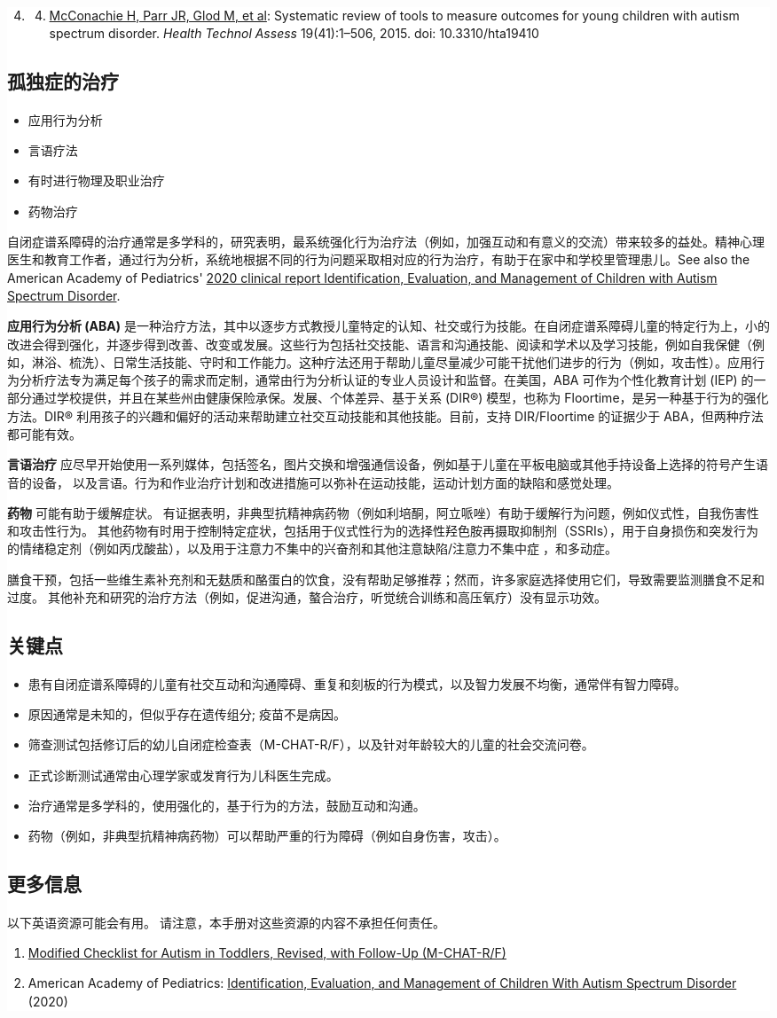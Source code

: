 4. 4. [McConachie H, Parr JR, Glod M, et al](https://pubmed.ncbi.nlm.nih.gov/26065374/): Systematic review of tools to measure outcomes for young children with autism spectrum disorder. _Health Technol Assess_ 19(41):1–506, 2015. doi: 10.3310/hta19410


## 孤独症的治疗

- 应用行为分析

- 言语疗法

- 有时进行物理及职业治疗

- 药物治疗


自闭症谱系障碍的治疗通常是多学科的，研究表明，最系统强化行为治疗法（例如，加强互动和有意义的交流）带来较多的益处。精神心理医生和教育工作者，通过行为分析，系统地根据不同的行为问题采取相对应的行为治疗，有助于在家中和学校里管理患儿。See also the American Academy of Pediatrics' [2020 clinical report Identification, Evaluation, and Management of Children with Autism Spectrum Disorder](https://pediatrics.aappublications.org/content/145/1/e20193447).

**应用行为分析 (ABA)** 是一种治疗方法，其中以逐步方式教授儿童特定的认知、社交或行为技能。在自闭症谱系障碍儿童的特定行为上，小的改进会得到强化，并逐步得到改善、改变或发展。这些行为包括社交技能、语言和沟通技能、阅读和学术以及学习技能，例如自我保健（例如，淋浴、梳洗）、日常生活技能、守时和工作能力。这种疗法还用于帮助儿童尽量减少可能干扰他们进步的行为（例如，攻击性）。应用行为分析疗法专为满足每个孩子的需求而定制，通常由行为分析认证的专业人员设计和监督。在美国，ABA 可作为个性化教育计划 (IEP) 的一部分通过学校提供，并且在某些州由健康保险承保。发展、个体差异、基于关系 (DIR®) 模型，也称为 Floortime，是另一种基于行为的强化方法。DIR® 利用孩子的兴趣和偏好的活动来帮助建立社交互动技能和其他技能。目前，支持 DIR/Floortime 的证据少于 ABA，但两种疗法都可能有效。

**言语治疗** 应尽早开始使用一系列媒体，包括签名，图片交换和增强通信设备，例如基于儿童在平板电脑或其他手持设备上选择的符号产生语音的设备， 以及言语。行为和作业治疗计划和改进措施可以弥补在运动技能，运动计划方面的缺陷和感觉处理。

**药物** 可能有助于缓解症状。 有证据表明，非典型抗精神病药物（例如利培酮，阿立哌唑）有助于缓解行为问题，例如仪式性，自我伤害性和攻击性行为。 其他药物有时用于控制特定症状，包括用于仪式性行为的选择性羟色胺再摄取抑制剂（SSRIs），用于自身损伤和突发行为的情绪稳定剂（例如丙戊酸盐），以及用于注意力不集中的兴奋剂和其他注意缺陷/注意力不集中症 ，和多动症。

膳食干预，包括一些维生素补充剂和无麸质和酪蛋白的饮食，没有帮助足够推荐；然而，许多家庭选择使用它们，导致需要监测膳食不足和过度。 其他补充和研究的治疗方法（例如，促进沟通，螯合治疗，听觉统合训练和高压氧疗）没有显示功效。

## 关键点

- 患有自闭症谱系障碍的儿童有社交互动和沟通障碍、重复和刻板的行为模式，以及智力发展不均衡，通常伴有智力障碍。

- 原因通常是未知的，但似乎存在遗传组分; 疫苗不是病因。

- 筛查测试包括修订后的幼儿自闭症检查表（M-CHAT-R/F），以及针对年龄较大的儿童的社会交流问卷。

- 正式诊断测试通常由心理学家或发育行为儿科医生完成。

- 治疗通常是多学科的，使用强化的，基于行为的方法，鼓励互动和沟通。

- 药物（例如，非典型抗精神病药物）可以帮助严重的行为障碍（例如自身伤害，攻击）。


## 更多信息

以下英语资源可能会有用。 请注意，本手册对这些资源的内容不承担任何责任。

1. [Modified Checklist for Autism in Toddlers, Revised, with Follow-Up (M-CHAT-R/F)](http://mchatscreen.com/wp-content/uploads/2015/09/M-CHAT-R_F.pdf)

2. American Academy of Pediatrics: [Identification, Evaluation, and Management of Children With Autism Spectrum Disorder](https://pediatrics.aappublications.org/content/145/1/e20193447) (2020)
